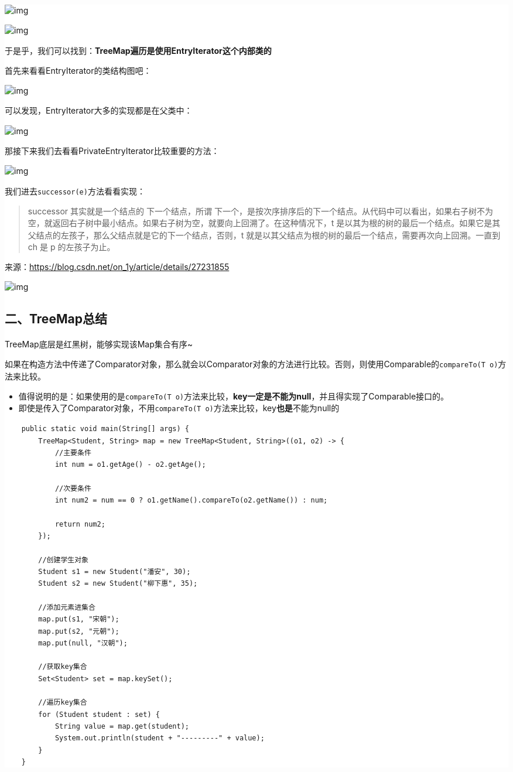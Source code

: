 ![img](https://zkunm-markdown-images.oss-cn-shanghai.aliyuncs.com/img/20201209151655.png)

![img](https://zkunm-markdown-images.oss-cn-shanghai.aliyuncs.com/img/20201209151658.png)

于是乎，我们可以找到：**TreeMap遍历是使用EntryIterator这个内部类的**

首先来看看EntryIterator的类结构图吧：

![img](https://zkunm-markdown-images.oss-cn-shanghai.aliyuncs.com/img/20201209151701.png)

可以发现，EntryIterator大多的实现都是在父类中：

![img](https://zkunm-markdown-images.oss-cn-shanghai.aliyuncs.com/img/20201209151702.png)

那接下来我们去看看PrivateEntryIterator比较重要的方法：

![img](https://zkunm-markdown-images.oss-cn-shanghai.aliyuncs.com/img/20201209151704.png)

我们进去`successor(e)`方法看看实现：

> successor 其实就是一个结点的 下一个结点，所谓 下一个，是按次序排序后的下一个结点。从代码中可以看出，如果右子树不为空，就返回右子树中最小结点。如果右子树为空，就要向上回溯了。在这种情况下，t 是以其为根的树的最后一个结点。如果它是其父结点的左孩子，那么父结点就是它的下一个结点，否则，t 就是以其父结点为根的树的最后一个结点，需要再次向上回溯。一直到 ch 是 p 的左孩子为止。

来源：https://blog.csdn.net/on_1y/article/details/27231855

![img](https://zkunm-markdown-images.oss-cn-shanghai.aliyuncs.com/img/20201209151710.png)

## 二、TreeMap总结

TreeMap底层是红黑树，能够实现该Map集合有序~

如果在构造方法中传递了Comparator对象，那么就会以Comparator对象的方法进行比较。否则，则使用Comparable的`compareTo(T o)`方法来比较。

- 值得说明的是：如果使用的是`compareTo(T o)`方法来比较，**key一定是不能为null**，并且得实现了Comparable接口的。
- 即使是传入了Comparator对象，不用`compareTo(T o)`方法来比较，key**也是**不能为null的

```
    public static void main(String[] args) {
        TreeMap<Student, String> map = new TreeMap<Student, String>((o1, o2) -> {
            //主要条件
            int num = o1.getAge() - o2.getAge();

            //次要条件
            int num2 = num == 0 ? o1.getName().compareTo(o2.getName()) : num;

            return num2;
        });

        //创建学生对象
        Student s1 = new Student("潘安", 30);
        Student s2 = new Student("柳下惠", 35);

        //添加元素进集合
        map.put(s1, "宋朝");
        map.put(s2, "元朝");
        map.put(null, "汉朝");

        //获取key集合
        Set<Student> set = map.keySet();

        //遍历key集合
        for (Student student : set) {
            String value = map.get(student);
            System.out.println(student + "---------" + value);
        }
    }
```
